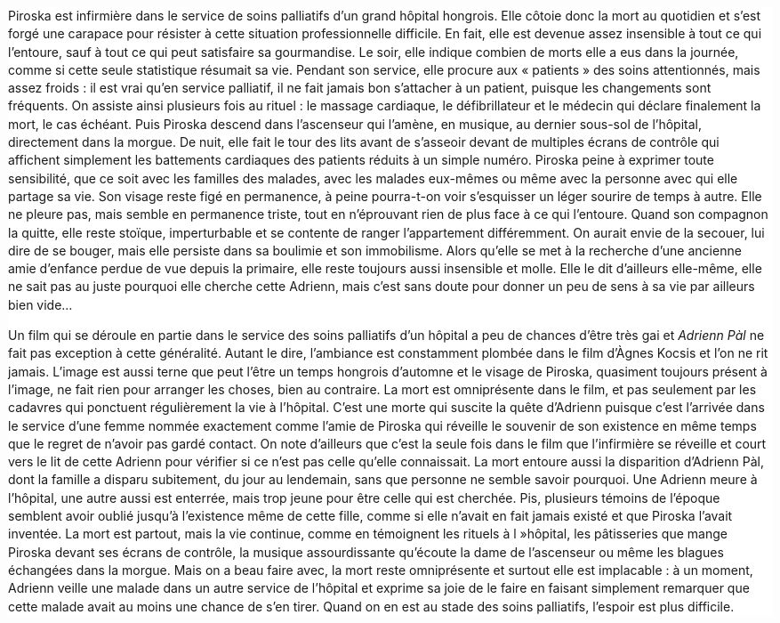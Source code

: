 <p>Piroska est infirmière dans le service de soins palliatifs d&rsquo;un grand hôpital hongrois. Elle côtoie donc la mort au quotidien et s&rsquo;est forgé une carapace pour résister à cette situation professionnelle difficile. En fait, elle est devenue assez insensible à tout ce qui l&rsquo;entoure, sauf à tout ce qui peut satisfaire sa gourmandise. Le soir, elle indique combien de morts elle a eus dans la journée, comme si cette seule statistique résumait sa vie. Pendant son service, elle procure aux &laquo;&nbsp;patients&nbsp;&raquo; des soins attentionnés, mais assez froids : il est vrai qu&rsquo;en service palliatif, il ne fait jamais bon s&rsquo;attacher à un patient, puisque les changements sont fréquents. On assiste ainsi plusieurs fois au rituel : le massage cardiaque, le défibrillateur et le médecin qui déclare finalement la mort, le cas échéant. Puis Piroska descend dans l&rsquo;ascenseur qui l&rsquo;amène, en musique, au dernier sous-sol de l&rsquo;hôpital, directement dans la morgue. De nuit, elle fait le tour des lits avant de s&rsquo;asseoir devant de multiples écrans de contrôle qui affichent simplement les battements cardiaques des patients réduits à un simple numéro. Piroska peine à exprimer toute sensibilité, que ce soit avec les familles des malades, avec les malades eux-mêmes ou même avec la personne avec qui elle partage sa vie. Son visage reste figé en permanence, à peine pourra-t-on voir s&rsquo;esquisser un léger sourire de temps à autre. Elle ne pleure pas, mais semble en permanence triste, tout en n&rsquo;éprouvant rien de plus face à ce qui l&rsquo;entoure. Quand son compagnon la quitte, elle reste stoïque, imperturbable et se contente de ranger l&rsquo;appartement différemment. On aurait envie de la secouer, lui dire de se bouger, mais elle persiste dans sa boulimie et son immobilisme. Alors qu&rsquo;elle se met à la recherche d&rsquo;une ancienne amie d&rsquo;enfance perdue de vue depuis la primaire, elle reste toujours aussi insensible et molle. Elle le dit d&rsquo;ailleurs elle-même, elle ne sait pas au juste pourquoi elle cherche cette Adrienn, mais c&rsquo;est sans doute pour donner un peu de sens à sa vie par ailleurs bien vide…</p>
<p>Un film qui se déroule en partie dans le service des soins palliatifs d&rsquo;un hôpital a peu de chances d&rsquo;être très gai et <em>Adrienn Pàl</em> ne fait pas exception à cette généralité. Autant le dire, l&rsquo;ambiance est constamment plombée dans le film d&rsquo;Àgnes Kocsis et l&rsquo;on ne rit jamais. L&rsquo;image est aussi terne que peut l&rsquo;être un temps hongrois d&rsquo;automne et le visage de Piroska, quasiment toujours présent à l&rsquo;image, ne fait rien pour arranger les choses, bien au contraire. La mort est omniprésente dans le film, et pas seulement par les cadavres qui ponctuent régulièrement la vie à l&rsquo;hôpital. C&rsquo;est une morte qui suscite la quête d&rsquo;Adrienn puisque c&rsquo;est l&rsquo;arrivée dans le service d&rsquo;une femme nommée exactement comme l&rsquo;amie de Piroska qui réveille le souvenir de son existence en même temps que le regret de n&rsquo;avoir pas gardé contact. On note d&rsquo;ailleurs que c&rsquo;est la seule fois dans le film que l&rsquo;infirmière se réveille et court vers le lit de cette Adrienn pour vérifier si ce n&rsquo;est pas celle qu&rsquo;elle connaissait. La mort entoure aussi la disparition d&rsquo;Adrienn Pàl, dont la famille a disparu subitement, du jour au lendemain, sans que personne ne semble savoir pourquoi. Une Adrienn meure à l&rsquo;hôpital, une autre aussi est enterrée, mais trop jeune pour être celle qui est cherchée. Pis, plusieurs témoins de l&rsquo;époque semblent avoir oublié jusqu&rsquo;à l&rsquo;existence même de cette fille, comme si elle n&rsquo;avait en fait jamais existé et que Piroska l&rsquo;avait inventée. La mort est partout, mais la vie continue, comme en témoignent les rituels à l&nbsp;&raquo;hôpital, les pâtisseries que mange Piroska devant ses écrans de contrôle, la musique assourdissante qu&rsquo;écoute la dame de l&rsquo;ascenseur ou même les blagues échangées dans la morgue. Mais on a beau faire avec, la mort reste omniprésente et surtout elle est implacable : à un moment, Adrienn veille une malade dans un autre service de l&rsquo;hôpital et exprime sa joie de le faire en faisant simplement remarquer que cette malade avait au moins une chance de s&rsquo;en tirer. Quand on en est au stade des soins palliatifs, l&rsquo;espoir est plus difficile.</p>